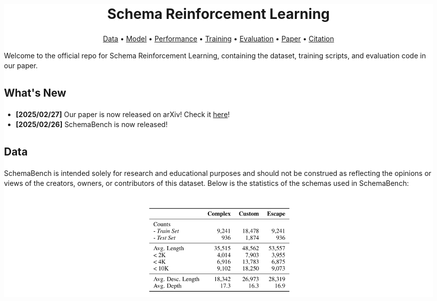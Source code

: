 <div align="center">
    <h1> Schema Reinforcement Learning </h1>
</div>

<div align="center">

</div>

<p align="center">
  <a href="#data">Data</a> •
  <a href="#model">Model</a> •
  <a href="#performance">Performance</a> •
  <a href="#training">Training</a> •
  <a href="#evaluation">Evaluation</a> •
  <a href="https://arxiv.org/abs/2502.18878">Paper</a> •
  <a href="#citation">Citation</a>

</p>

</div>

Welcome to the official repo for Schema Reinforcement Learning, containing the dataset, training scripts, and evaluation code in our paper.

## What's New

- **[2025/02/27]** Our paper is now released on arXiv! Check it [here](https://arxiv.org/abs/2502.18878)!
- **[2025/02/26]** SchemaBench is now released!

## Data

SchemaBench is intended solely for research and educational purposes and should not be construed as reflecting the opinions or views of the creators, owners, or contributors of this dataset. Below is the statistics of the schemas used in SchemaBench:

<br>
<div align="center">
<img src="assets/stats.png" width="300px">
</div>